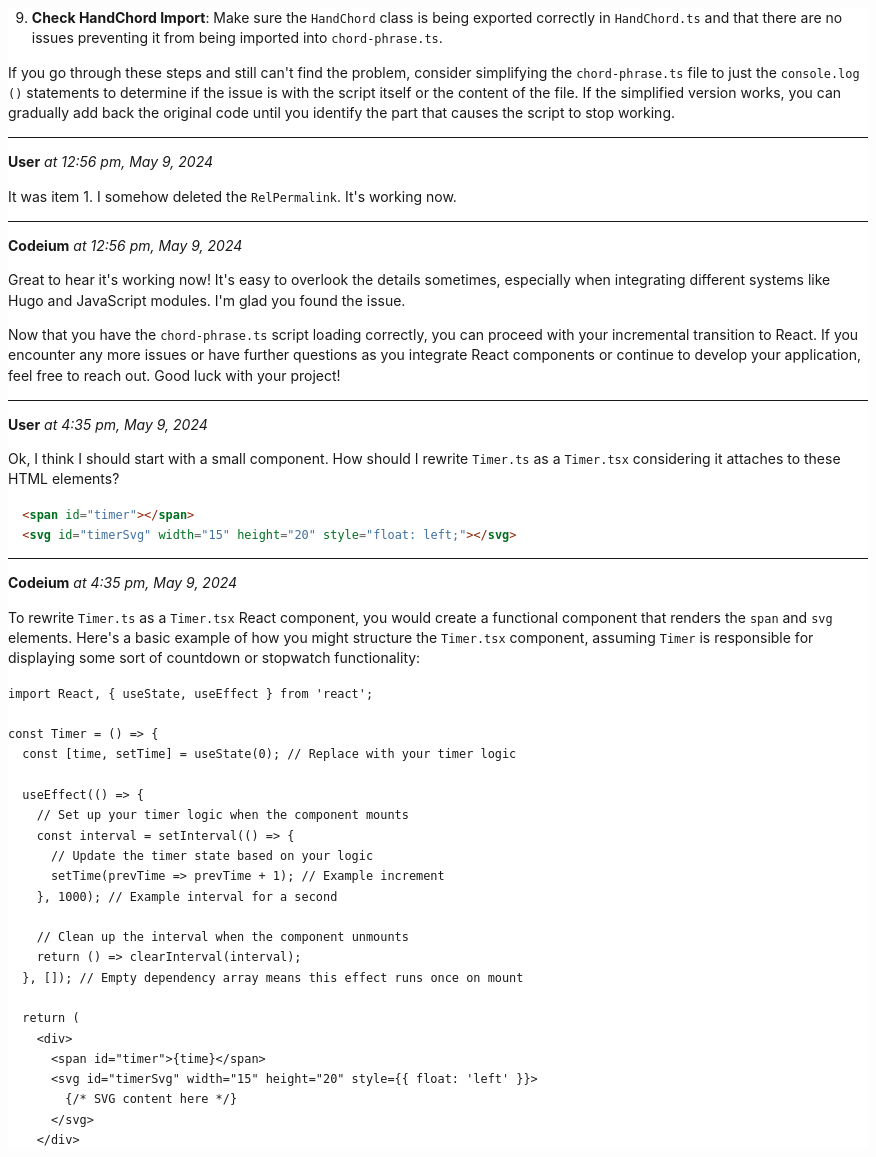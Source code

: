 9. **Check HandChord Import**: Make sure the `HandChord` class is being exported correctly in `HandChord.ts` and that there are no issues preventing it from being imported into `chord-phrase.ts`.

If you go through these steps and still can't find the problem, consider simplifying the `chord-phrase.ts` file to just the `console.log()` statements to determine if the issue is with the script itself or the content of the file. If the simplified version works, you can gradually add back the original code until you identify the part that causes the script to stop working.

---

**User** _at 12:56 pm, May 9, 2024_

It was item 1. I somehow deleted the `RelPermalink`. It's working now.

---

**Codeium** _at 12:56 pm, May 9, 2024_

Great to hear it's working now! It's easy to overlook the details sometimes, especially when integrating different systems like Hugo and JavaScript modules. I'm glad you found the issue.

Now that you have the `chord-phrase.ts` script loading correctly, you can proceed with your incremental transition to React. If you encounter any more issues or have further questions as you integrate React components or continue to develop your application, feel free to reach out. Good luck with your project!

---

**User** _at 4:35 pm, May 9, 2024_

Ok, I think I should start with a small component. How should I rewrite `Timer.ts` as a `Timer.tsx` considering it attaches to these HTML elements?

```html
  <span id="timer"></span>
  <svg id="timerSvg" width="15" height="20" style="float: left;"></svg>
```

---

**Codeium** _at 4:35 pm, May 9, 2024_

To rewrite `Timer.ts` as a `Timer.tsx` React component, you would create a functional component that renders the `span` and `svg` elements. Here's a basic example of how you might structure the `Timer.tsx` component, assuming `Timer` is responsible for displaying some sort of countdown or stopwatch functionality:

```tsx
import React, { useState, useEffect } from 'react';

const Timer = () => {
  const [time, setTime] = useState(0); // Replace with your timer logic

  useEffect(() => {
    // Set up your timer logic when the component mounts
    const interval = setInterval(() => {
      // Update the timer state based on your logic
      setTime(prevTime => prevTime + 1); // Example increment
    }, 1000); // Example interval for a second

    // Clean up the interval when the component unmounts
    return () => clearInterval(interval);
  }, []); // Empty dependency array means this effect runs once on mount

  return (
    <div>
      <span id="timer">{time}</span>
      <svg id="timerSvg" width="15" height="20" style={{ float: 'left' }}>
        {/* SVG content here */}
      </svg>
    </div>
```